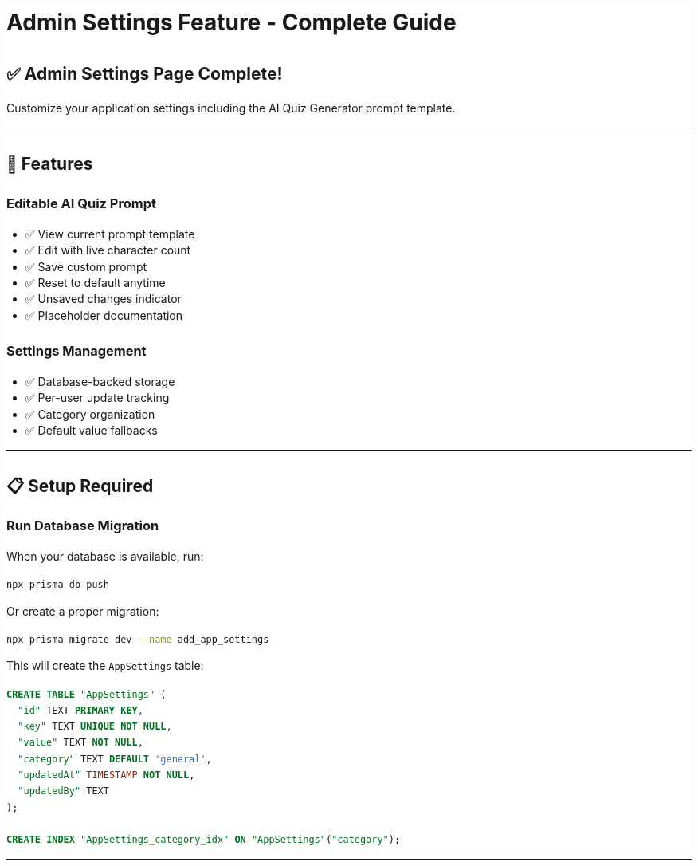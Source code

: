 # Admin Settings Feature - Complete Guide

## ✅ Admin Settings Page Complete!

Customize your application settings including the AI Quiz Generator prompt template.

---

## 🎯 Features

### Editable AI Quiz Prompt
- ✅ View current prompt template
- ✅ Edit with live character count
- ✅ Save custom prompt
- ✅ Reset to default anytime
- ✅ Unsaved changes indicator
- ✅ Placeholder documentation

### Settings Management
- ✅ Database-backed storage
- ✅ Per-user update tracking
- ✅ Category organization
- ✅ Default value fallbacks

---

## 📋 Setup Required

### Run Database Migration

When your database is available, run:

```bash
npx prisma db push
```

Or create a proper migration:

```bash
npx prisma migrate dev --name add_app_settings
```

This will create the `AppSettings` table:

```sql
CREATE TABLE "AppSettings" (
  "id" TEXT PRIMARY KEY,
  "key" TEXT UNIQUE NOT NULL,
  "value" TEXT NOT NULL,
  "category" TEXT DEFAULT 'general',
  "updatedAt" TIMESTAMP NOT NULL,
  "updatedBy" TEXT
);

CREATE INDEX "AppSettings_category_idx" ON "AppSettings"("category");
```

---